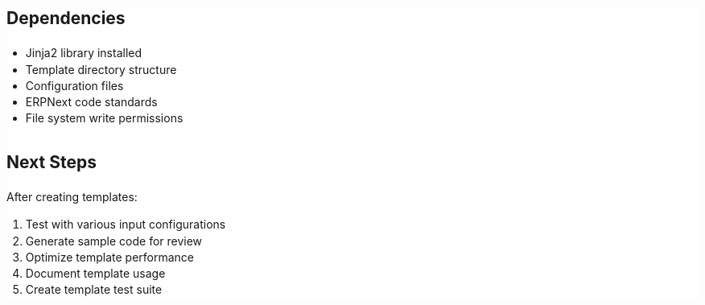 ## Dependencies
- Jinja2 library installed
- Template directory structure
- Configuration files
- ERPNext code standards
- File system write permissions

## Next Steps
After creating templates:
1. Test with various input configurations
2. Generate sample code for review
3. Optimize template performance
4. Document template usage
5. Create template test suite